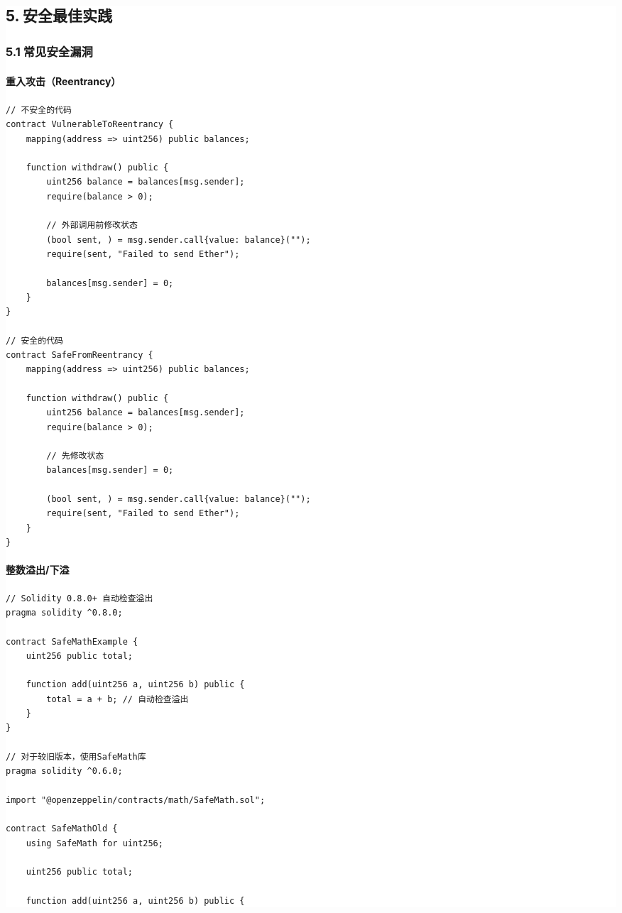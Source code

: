 ## 5. 安全最佳实践

### 5.1 常见安全漏洞

#### 重入攻击（Reentrancy）
```solidity
// 不安全的代码
contract VulnerableToReentrancy {
    mapping(address => uint256) public balances;
    
    function withdraw() public {
        uint256 balance = balances[msg.sender];
        require(balance > 0);
        
        // 外部调用前修改状态
        (bool sent, ) = msg.sender.call{value: balance}("");
        require(sent, "Failed to send Ether");
        
        balances[msg.sender] = 0;
    }
}

// 安全的代码
contract SafeFromReentrancy {
    mapping(address => uint256) public balances;
    
    function withdraw() public {
        uint256 balance = balances[msg.sender];
        require(balance > 0);
        
        // 先修改状态
        balances[msg.sender] = 0;
        
        (bool sent, ) = msg.sender.call{value: balance}("");
        require(sent, "Failed to send Ether");
    }
}
```

#### 整数溢出/下溢
```solidity
// Solidity 0.8.0+ 自动检查溢出
pragma solidity ^0.8.0;

contract SafeMathExample {
    uint256 public total;
    
    function add(uint256 a, uint256 b) public {
        total = a + b; // 自动检查溢出
    }
}

// 对于较旧版本，使用SafeMath库
pragma solidity ^0.6.0;

import "@openzeppelin/contracts/math/SafeMath.sol";

contract SafeMathOld {
    using SafeMath for uint256;
    
    uint256 public total;
    
    function add(uint256 a, uint256 b) public {
```